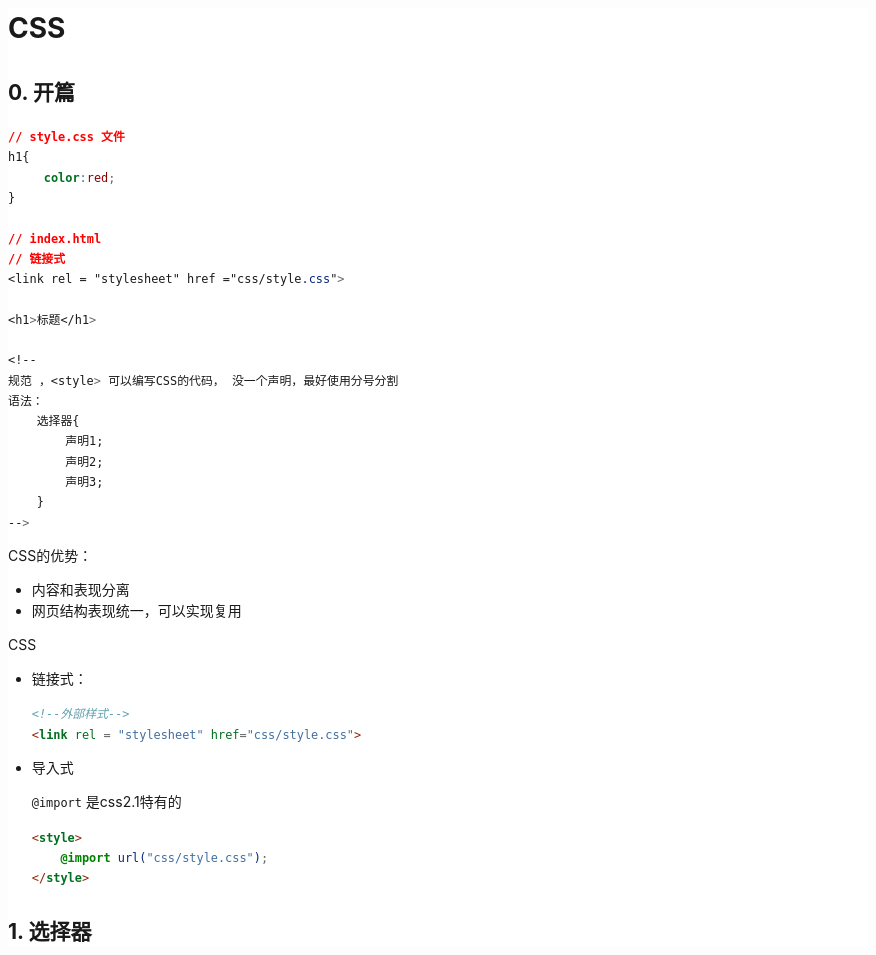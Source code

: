 # CSS

## 0. 开篇

```css
// style.css 文件
h1{
     color:red;
}

// index.html
// 链接式
<link rel = "stylesheet" href ="css/style.css">

<h1>标题</h1>

<!--
规范 ，<style> 可以编写CSS的代码， 没一个声明，最好使用分号分割
语法：
    选择器{
        声明1;
        声明2;
        声明3;
    }
-->
```



CSS的优势：

- 内容和表现分离
- 网页结构表现统一，可以实现复用

CSS

- 链接式：

  ```html
  <!--外部样式-->
  <link rel = "stylesheet" href="css/style.css">
  ```

- 导入式

  `@import` 是css2.1特有的

  ```html
  <style>
      @import url("css/style.css");
  </style>
  ```

## 1. 选择器
